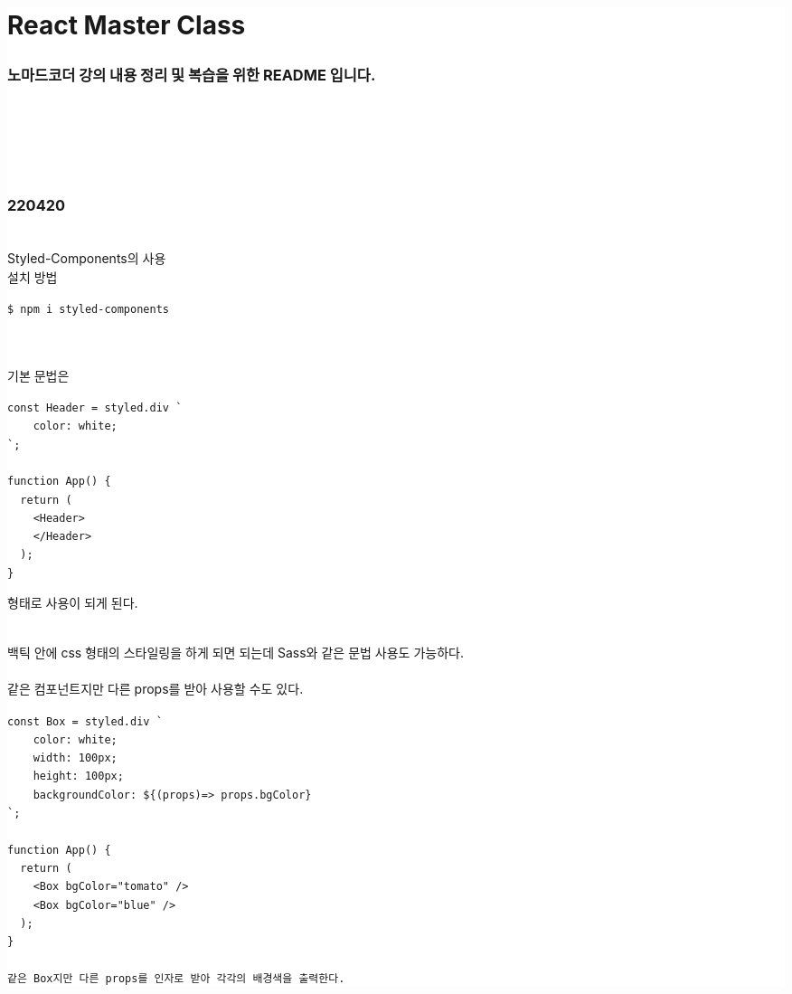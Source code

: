# React Master Class

### 노마드코더 강의 내용 정리 및 복습을 위한 README 입니다.

<br>
<br>
<br>
<br>

### 220420

<br>
Styled-Components의 사용

<br>
설치 방법

```
$ npm i styled-components
```

<br>
<br>
기본 문법은

```
const Header = styled.div `
    color: white;
`;

function App() {
  return (
    <Header>
    </Header>
  );
}
```

형태로 사용이 되게 된다.

<br>
백틱 안에 css 형태의 스타일링을 하게 되면 되는데 Sass와 같은 문법 사용도 가능하다.

<br>
<br>
같은 컴포넌트지만 다른 props를 받아 사용할 수도 있다.

```
const Box = styled.div `
    color: white;
    width: 100px;
    height: 100px;
    backgroundColor: ${(props)=> props.bgColor}
`;

function App() {
  return (
    <Box bgColor="tomato" />
    <Box bgColor="blue" />
  );
}

같은 Box지만 다른 props를 인자로 받아 각각의 배경색을 출력한다.
```
